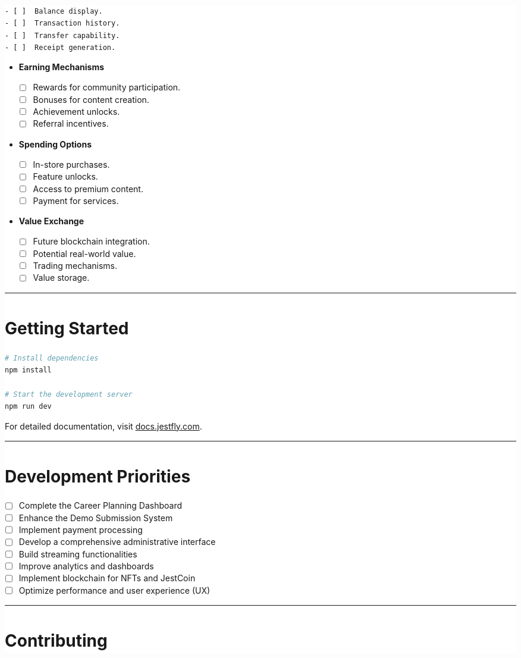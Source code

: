     - [ ]  Balance display.
    - [ ]  Transaction history.
    - [ ]  Transfer capability.
    - [ ]  Receipt generation.
-  **Earning Mechanisms**
    
    - [ ]  Rewards for community participation.
    - [ ]  Bonuses for content creation.
    - [ ]  Achievement unlocks.
    - [ ]  Referral incentives.
-  **Spending Options**
    
    - [ ]  In-store purchases.
    - [ ]  Feature unlocks.
    - [ ]  Access to premium content.
    - [ ]  Payment for services.
-  **Value Exchange**
    
    - [ ]  Future blockchain integration.
    - [ ]  Potential real-world value.
    - [ ]  Trading mechanisms.
    - [ ]  Value storage.

---

# Getting Started

```bash
# Install dependencies
npm install

# Start the development server
npm run dev
```

For detailed documentation, visit [docs.jestfly.com](http://docs.jestfly.com/).

---

# Development Priorities

- [ ]  Complete the Career Planning Dashboard
- [ ]  Enhance the Demo Submission System
- [ ]  Implement payment processing
- [ ]  Develop a comprehensive administrative interface
- [ ]  Build streaming functionalities
- [ ]  Improve analytics and dashboards
- [ ]  Implement blockchain for NFTs and JestCoin
- [ ]  Optimize performance and user experience (UX)

---

# Contributing
